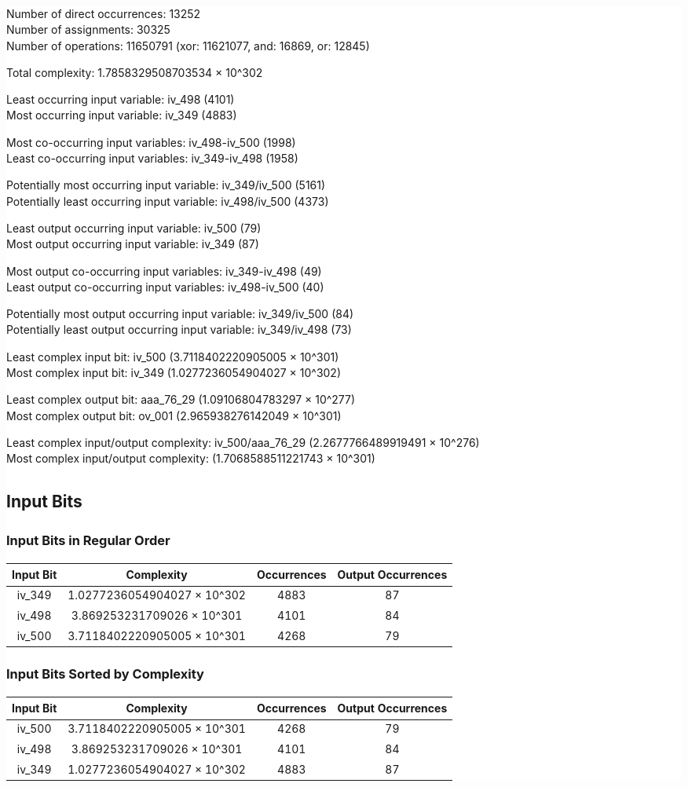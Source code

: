 Number of direct occurrences: 13252  
Number of assignments: 30325  
Number of operations: 11650791
(xor: 11621077,
and: 16869,
or: 12845)

Total complexity: 1.7858329508703534 × 10^302

Least occurring input variable: iv_498 (4101)  
Most occurring input variable: iv_349 (4883)

Most co-occurring input variables: iv_498-iv_500 (1998)  
Least co-occurring input variables: iv_349-iv_498 (1958)

Potentially most occurring input variable: iv_349/iv_500 (5161)  
Potentially least occurring input variable: iv_498/iv_500 (4373)

Least output occurring input variable: iv_500 (79)  
Most output occurring input variable: iv_349 (87)

Most output co-occurring input variables: iv_349-iv_498 (49)  
Least output co-occurring input variables: iv_498-iv_500 (40)

Potentially most output occurring input variable: iv_349/iv_500 (84)  
Potentially least output occurring input variable: iv_349/iv_498 (73)

Least complex input bit: iv_500 (3.7118402220905005 × 10^301)  
Most complex input bit: iv_349 (1.0277236054904027 × 10^302)

Least complex output bit: aaa_76_29 (1.09106804783297 × 10^277)  
Most complex output bit: ov_001 (2.965938276142049 × 10^301)

Least complex input/output complexity: iv_500/aaa_76_29 (2.2677766489919491 × 10^276)  
Most complex input/output complexity:  (1.7068588511221743 × 10^301)

## Input Bits

### Input Bits in Regular Order

| Input Bit | Complexity | Occurrences | Output Occurrences |
|:---------:|:----------:|:-----------:|:------------------:|
| iv_349 | 1.0277236054904027 × 10^302 | 4883 | 87 |
| iv_498 | 3.869253231709026 × 10^301 | 4101 | 84 |
| iv_500 | 3.7118402220905005 × 10^301 | 4268 | 79 |

### Input Bits Sorted by Complexity

| Input Bit | Complexity | Occurrences | Output Occurrences |
|:---------:|:----------:|:-----------:|:------------------:|
| iv_500 | 3.7118402220905005 × 10^301 | 4268 | 79 |
| iv_498 | 3.869253231709026 × 10^301 | 4101 | 84 |
| iv_349 | 1.0277236054904027 × 10^302 | 4883 | 87 |
